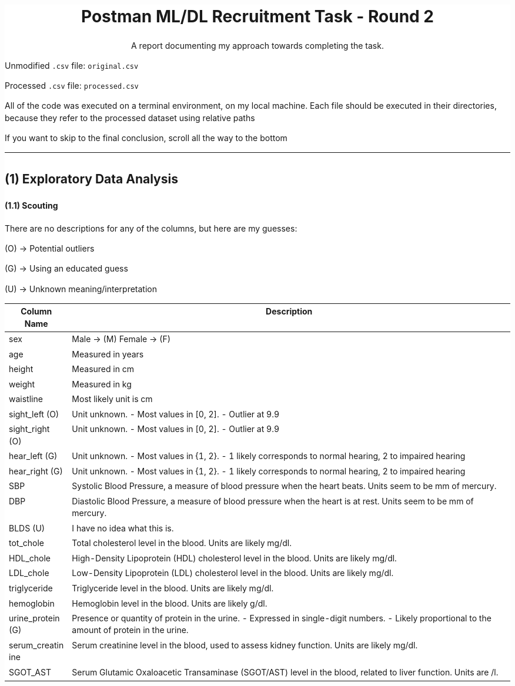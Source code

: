 <div align="center">
<h1>Postman ML/DL Recruitment Task - Round 2</h1>

A report documenting my approach towards completing the task.
</div>

Unmodified `.csv` file: `original.csv`

Processed `.csv` file: `processed.csv`

All of the code was executed on a terminal environment, on my
local machine. Each file should be executed in their directories,
because they refer to the processed dataset using relative paths

If you want to skip to the final conclusion, scroll all the way
to the bottom

---

## (1) Exploratory Data Analysis

#### (1.1) Scouting

There are no descriptions for any of the columns, but here are my  guesses:

(O) -> Potential outliers

(G) -> Using an educated guess

(U) -> Unknown meaning/interpretation

| Column Name        | Description                                                                                          |
|--------------------|------------------------------------------------------------------------------------------------------|
| sex                | Male -> (M) Female -> (F)                                                                            |
| age                | Measured in years                                                                                   |
| height             | Measured in cm                                                                                      |
| weight             | Measured in kg                                                                                      |
| waistline          | Most likely unit is cm                                                                              |
| sight_left (O)     | Unit unknown. - Most values in [0, 2]. - Outlier at 9.9                                             |
| sight_right (O)    | Unit unknown. - Most values in [0, 2]. - Outlier at 9.9                                             |
| hear_left (G)      | Unit unknown. - Most values in {1, 2}. - 1 likely corresponds to normal hearing, 2 to impaired hearing |
| hear_right (G)     | Unit unknown. - Most values in {1, 2}. - 1 likely corresponds to normal hearing, 2 to impaired hearing |
| SBP                | Systolic Blood Pressure, a measure of blood pressure when the heart beats. Units seem to be mm of mercury. |
| DBP                | Diastolic Blood Pressure, a measure of blood pressure when the heart is at rest. Units seem to be mm of mercury. |
| BLDS (U)           | I have no idea what this is.                                                                         |
| tot_chole          | Total cholesterol level in the blood. Units are likely mg/dl.                                         |
| HDL_chole          | High-Density Lipoprotein (HDL) cholesterol level in the blood. Units are likely mg/dl.               |
| LDL_chole          | Low-Density Lipoprotein (LDL) cholesterol level in the blood. Units are likely mg/dl.               |
| triglyceride       | Triglyceride level in the blood. Units are likely mg/dl.                                           |
| hemoglobin         | Hemoglobin level in the blood. Units are likely g/dl.                                               |
| urine_protein (G)  | Presence or quantity of protein in the urine. - Expressed in single-digit numbers. - Likely proportional to the amount of protein in the urine. |
| serum_creatinine   | Serum creatinine level in the blood, used to assess kidney function. Units are likely mg/dl.         |
| SGOT_AST           | Serum Glutamic Oxaloacetic Transaminase (SGOT/AST) level in the blood, related to liver function. Units are /l. |